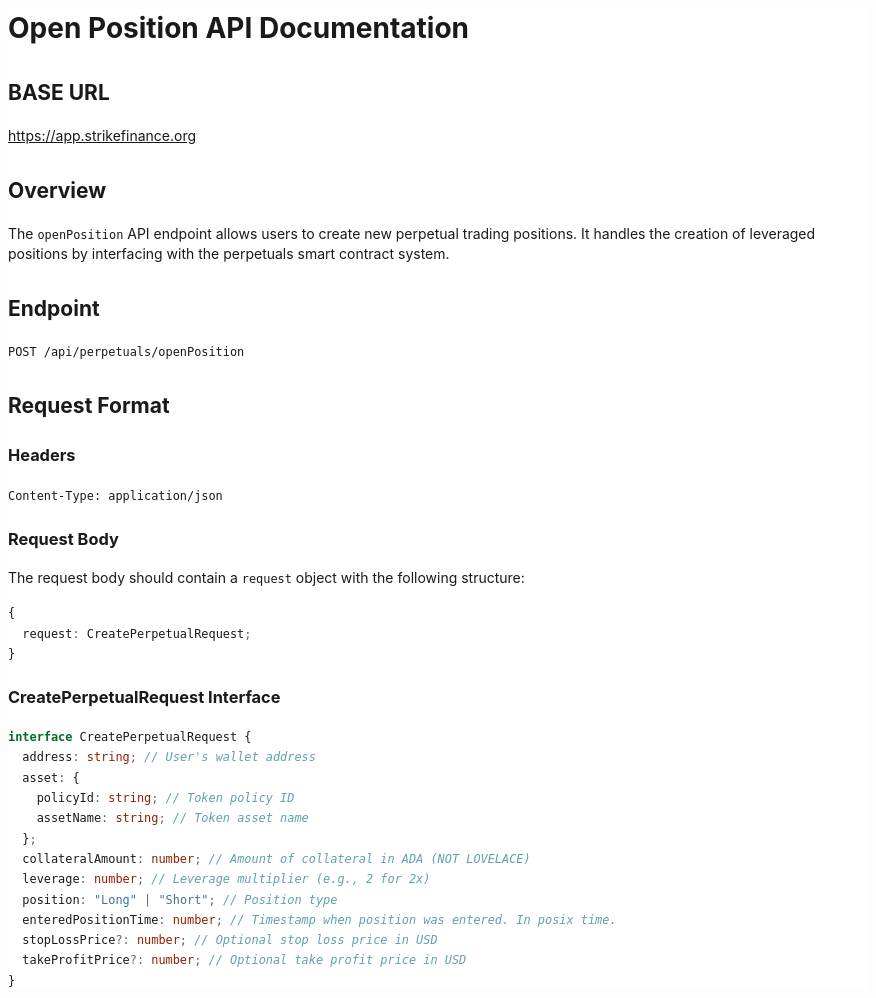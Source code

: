 # Open Position API Documentation

## BASE URL

https://app.strikefinance.org

## Overview

The `openPosition` API endpoint allows users to create new perpetual trading positions. It handles the creation of leveraged positions by interfacing with the perpetuals smart contract system.

## Endpoint

```
POST /api/perpetuals/openPosition
```

## Request Format

### Headers

```
Content-Type: application/json
```

### Request Body

The request body should contain a `request` object with the following structure:

```typescript
{
  request: CreatePerpetualRequest;
}
```

### CreatePerpetualRequest Interface

```typescript
interface CreatePerpetualRequest {
  address: string; // User's wallet address
  asset: {
    policyId: string; // Token policy ID
    assetName: string; // Token asset name
  };
  collateralAmount: number; // Amount of collateral in ADA (NOT LOVELACE)
  leverage: number; // Leverage multiplier (e.g., 2 for 2x)
  position: "Long" | "Short"; // Position type
  enteredPositionTime: number; // Timestamp when position was entered. In posix time.
  stopLossPrice?: number; // Optional stop loss price in USD
  takeProfitPrice?: number; // Optional take profit price in USD
}
```
